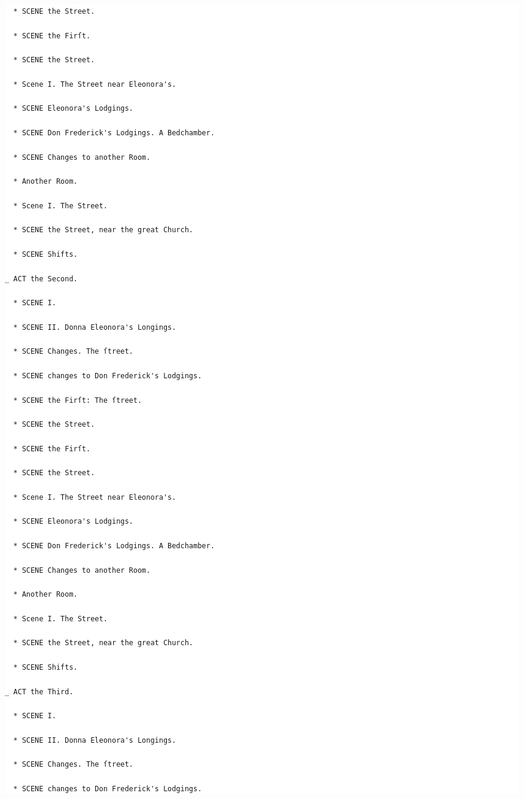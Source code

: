       * SCENE the Street.

      * SCENE the Firſt.

      * SCENE the Street.

      * Scene I. The Street near Eleonora's.

      * SCENE Eleonora's Lodgings.

      * SCENE Don Frederick's Lodgings. A Bedchamber.

      * SCENE Changes to another Room.

      * Another Room.

      * Scene I. The Street.

      * SCENE the Street, near the great Church.

      * SCENE Shifts.

    _ ACT the Second.

      * SCENE I.

      * SCENE II. Donna Eleonora's Longings.

      * SCENE Changes. The ſtreet.

      * SCENE changes to Don Frederick's Lodgings.

      * SCENE the Firſt: The ſtreet.

      * SCENE the Street.

      * SCENE the Firſt.

      * SCENE the Street.

      * Scene I. The Street near Eleonora's.

      * SCENE Eleonora's Lodgings.

      * SCENE Don Frederick's Lodgings. A Bedchamber.

      * SCENE Changes to another Room.

      * Another Room.

      * Scene I. The Street.

      * SCENE the Street, near the great Church.

      * SCENE Shifts.

    _ ACT the Third.

      * SCENE I.

      * SCENE II. Donna Eleonora's Longings.

      * SCENE Changes. The ſtreet.

      * SCENE changes to Don Frederick's Lodgings.

